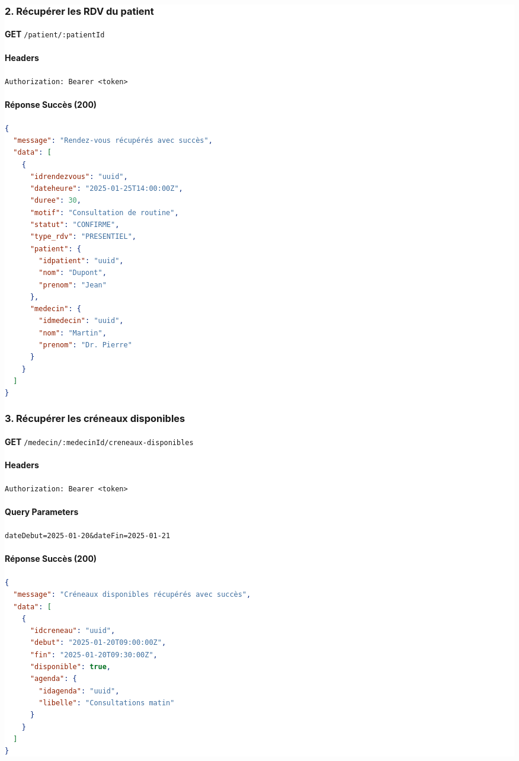 ### 2. Récupérer les RDV du patient
**GET** `/patient/:patientId`

#### Headers
```
Authorization: Bearer <token>
```

#### Réponse Succès (200)
```json
{
  "message": "Rendez-vous récupérés avec succès",
  "data": [
    {
      "idrendezvous": "uuid",
      "dateheure": "2025-01-25T14:00:00Z",
      "duree": 30,
      "motif": "Consultation de routine",
      "statut": "CONFIRME",
      "type_rdv": "PRESENTIEL",
      "patient": {
        "idpatient": "uuid",
        "nom": "Dupont",
        "prenom": "Jean"
      },
      "medecin": {
        "idmedecin": "uuid",
        "nom": "Martin",
        "prenom": "Dr. Pierre"
      }
    }
  ]
}
```

### 3. Récupérer les créneaux disponibles
**GET** `/medecin/:medecinId/creneaux-disponibles`

#### Headers
```
Authorization: Bearer <token>
```

#### Query Parameters
```
dateDebut=2025-01-20&dateFin=2025-01-21
```

#### Réponse Succès (200)
```json
{
  "message": "Créneaux disponibles récupérés avec succès",
  "data": [
    {
      "idcreneau": "uuid",
      "debut": "2025-01-20T09:00:00Z",
      "fin": "2025-01-20T09:30:00Z",
      "disponible": true,
      "agenda": {
        "idagenda": "uuid",
        "libelle": "Consultations matin"
      }
    }
  ]
}
```